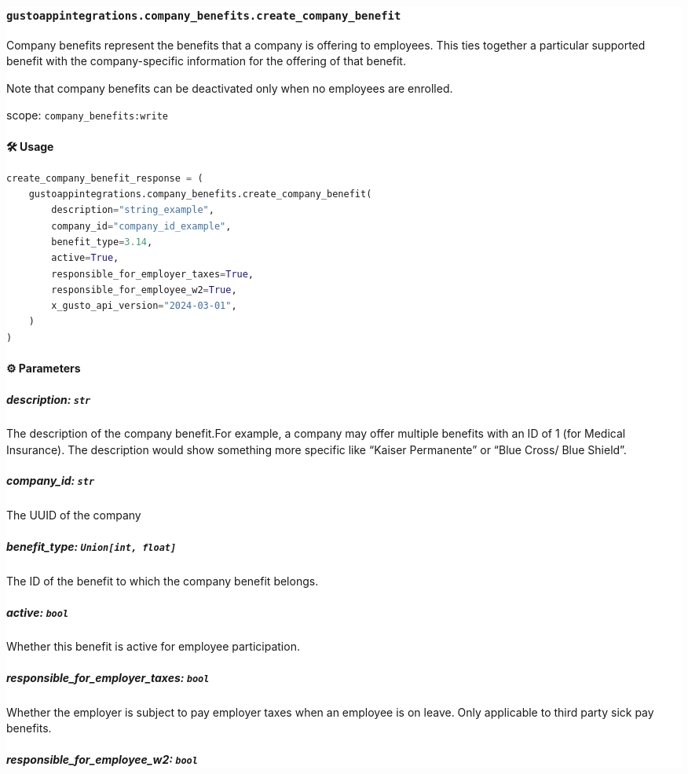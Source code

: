 
### `gustoappintegrations.company_benefits.create_company_benefit`<a id="gustoappintegrationscompany_benefitscreate_company_benefit"></a>

Company benefits represent the benefits that a company is offering to employees. This ties together a particular supported benefit with the company-specific information for the offering of that benefit.

Note that company benefits can be deactivated only when no employees are enrolled.

scope: `company_benefits:write`

#### 🛠️ Usage<a id="🛠️-usage"></a>

```python
create_company_benefit_response = (
    gustoappintegrations.company_benefits.create_company_benefit(
        description="string_example",
        company_id="company_id_example",
        benefit_type=3.14,
        active=True,
        responsible_for_employer_taxes=True,
        responsible_for_employee_w2=True,
        x_gusto_api_version="2024-03-01",
    )
)
```

#### ⚙️ Parameters<a id="⚙️-parameters"></a>

##### description: `str`<a id="description-str"></a>

The description of the company benefit.For example, a company may offer multiple benefits with an ID of 1 (for Medical Insurance). The description would show something more specific like “Kaiser Permanente” or “Blue Cross/ Blue Shield”.

##### company_id: `str`<a id="company_id-str"></a>

The UUID of the company

##### benefit_type: `Union[int, float]`<a id="benefit_type-unionint-float"></a>

The ID of the benefit to which the company benefit belongs.

##### active: `bool`<a id="active-bool"></a>

Whether this benefit is active for employee participation.

##### responsible_for_employer_taxes: `bool`<a id="responsible_for_employer_taxes-bool"></a>

Whether the employer is subject to pay employer taxes when an employee is on leave. Only applicable to third party sick pay benefits.

##### responsible_for_employee_w2: `bool`<a id="responsible_for_employee_w2-bool"></a>
